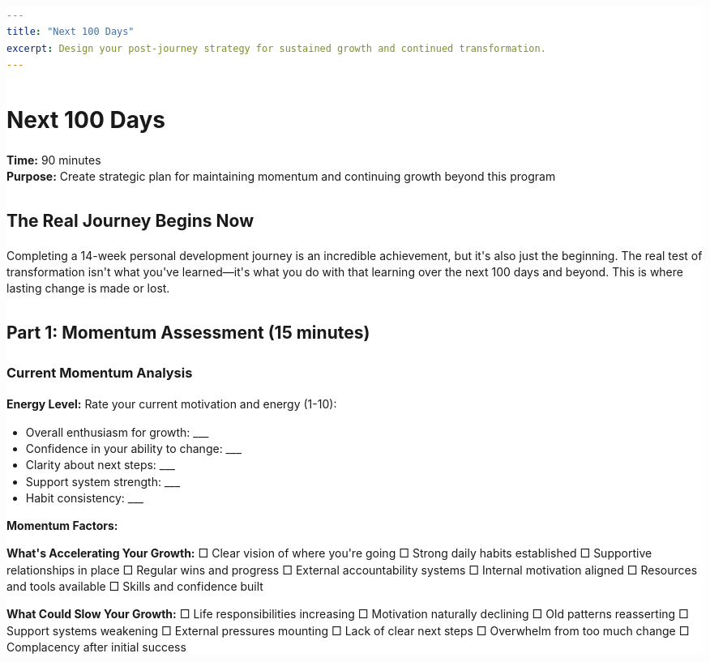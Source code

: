 ```yaml
---
title: "Next 100 Days"
excerpt: Design your post-journey strategy for sustained growth and continued transformation.
---
```


# Next 100 Days

**Time:** 90 minutes  
**Purpose:** Create strategic plan for maintaining momentum and continuing growth beyond this program

## The Real Journey Begins Now

Completing a 14-week personal development journey is an incredible achievement, but it's also just the beginning. The real test of transformation isn't what you've learned—it's what you do with that learning over the next 100 days and beyond. This is where lasting change is made or lost.

## Part 1: Momentum Assessment (15 minutes)

### Current Momentum Analysis

**Energy Level:**
Rate your current motivation and energy (1-10):
- Overall enthusiasm for growth: ___
- Confidence in your ability to change: ___
- Clarity about next steps: ___
- Support system strength: ___
- Habit consistency: ___

**Momentum Factors:**

**What's Accelerating Your Growth:**
□ Clear vision of where you're going
□ Strong daily habits established
□ Supportive relationships in place
□ Regular wins and progress
□ External accountability systems
□ Internal motivation aligned
□ Resources and tools available
□ Skills and confidence built

**What Could Slow Your Growth:**
□ Life responsibilities increasing
□ Motivation naturally declining
□ Old patterns reasserting
□ Support systems weakening
□ External pressures mounting
□ Lack of clear next steps
□ Overwhelm from too much change
□ Complacency after initial success
